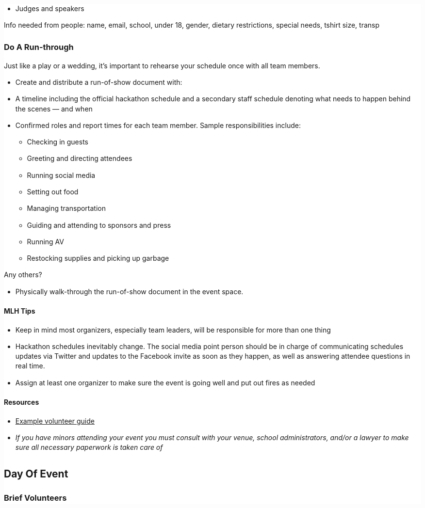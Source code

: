 * Judges and speakers

Info needed from people: name, email, school, under 18, gender, dietary restrictions, special needs, tshirt size, transp

### Do A Run-through

Just like a play or a wedding, it’s important to rehearse your schedule once with all team members. 

* Create and distribute a run-of-show document with:

* A timeline including the official hackathon schedule and a secondary staff schedule denoting what needs to happen behind the scenes — and when

* Confirmed roles and report times for each team member. Sample responsibilities include: 

    * Checking in guests

    * Greeting and directing attendees

    * Running social media

    * Setting out food

    * Managing transportation

    * Guiding and attending to sponsors and press

    * Running AV 

    * Restocking supplies and picking up garbage

Any others?

* Physically walk-through the run-of-show document in the event space.

#### MLH Tips

* Keep in mind most organizers, especially team leaders, will be responsible for more than one thing

* Hackathon schedules inevitably change. The social media point person should be in charge of communicating schedules updates via Twitter and updates to the Facebook invite as soon as they happen, as well as answering attendee questions in real time.

* Assign at least one organizer to make sure the event is going well and put out fires as needed

#### Resources

* [Example volunteer guide](https://www.dropbox.com/s/y1rf6p97pmmu5mx/PRINT-StudentHackRules.docx?dl=0)

* *If you have minors attending your event you must consult with your venue, school administrators, and/or a lawyer to make sure all necessary paperwork is taken care of*

## Day Of Event

### Brief Volunteers
